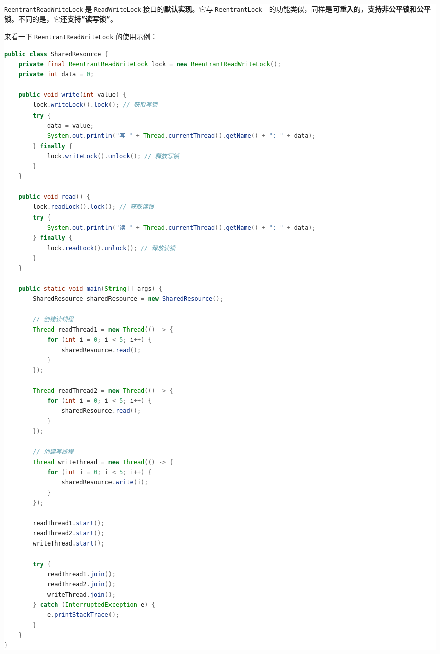 `ReentrantReadWriteLock` 是 `ReadWriteLock` 接口的**默认实现**。它与 `ReentrantLock  `的功能类似，同样是**可重入**的，**支持非公平锁和公平锁**。不同的是，它还**支持”读写锁“**。

来看一下 `ReentrantReadWriteLock` 的使用示例：

```java
public class SharedResource {
    private final ReentrantReadWriteLock lock = new ReentrantReadWriteLock();
    private int data = 0;

    public void write(int value) {
        lock.writeLock().lock(); // 获取写锁
        try {
            data = value;
            System.out.println("写 " + Thread.currentThread().getName() + ": " + data);
        } finally {
            lock.writeLock().unlock(); // 释放写锁
        }
    }

    public void read() {
        lock.readLock().lock(); // 获取读锁
        try {
            System.out.println("读 " + Thread.currentThread().getName() + ": " + data);
        } finally {
            lock.readLock().unlock(); // 释放读锁
        }
    }

    public static void main(String[] args) {
        SharedResource sharedResource = new SharedResource();

        // 创建读线程
        Thread readThread1 = new Thread(() -> {
            for (int i = 0; i < 5; i++) {
                sharedResource.read();
            }
        });

        Thread readThread2 = new Thread(() -> {
            for (int i = 0; i < 5; i++) {
                sharedResource.read();
            }
        });

        // 创建写线程
        Thread writeThread = new Thread(() -> {
            for (int i = 0; i < 5; i++) {
                sharedResource.write(i);
            }
        });

        readThread1.start();
        readThread2.start();
        writeThread.start();

        try {
            readThread1.join();
            readThread2.join();
            writeThread.join();
        } catch (InterruptedException e) {
            e.printStackTrace();
        }
    }
}
```